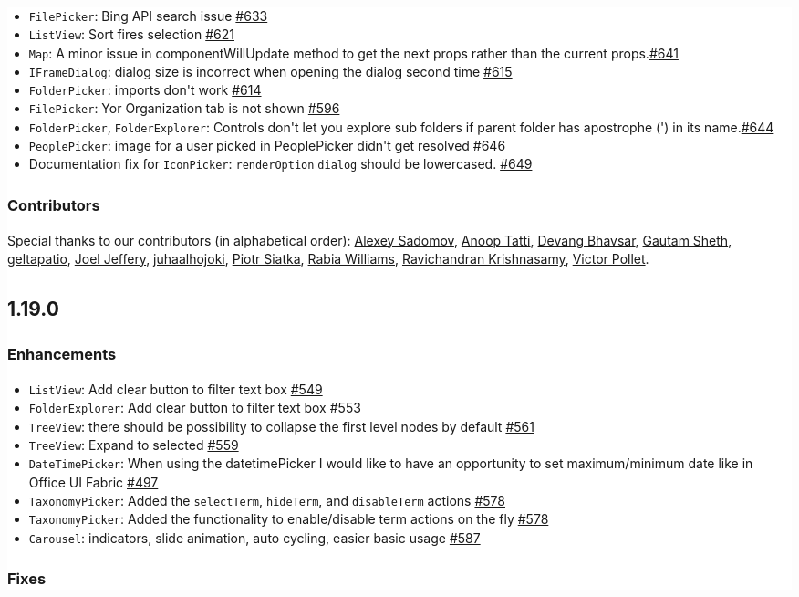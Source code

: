 - `FilePicker`: Bing API search issue [#633](https://github.com/pnp/sp-dev-fx-controls-react/pull/633)
- `ListView`: Sort fires selection [#621](https://github.com/pnp/sp-dev-fx-controls-react/issues/621)
- `Map`: A minor issue in componentWillUpdate method to get the next props rather than the current props.[#641](https://github.com/pnp/sp-dev-fx-controls-react/pull/641)
- `IFrameDialog`: dialog size is incorrect when opening the dialog second time [#615](https://github.com/pnp/sp-dev-fx-controls-react/issues/615)
- `FolderPicker`: imports don't work [#614](https://github.com/pnp/sp-dev-fx-controls-react/issues/614)
- `FilePicker`: Yor Organization tab is not shown [#596](https://github.com/pnp/sp-dev-fx-controls-react/issues/596)
- `FolderPicker`, `FolderExplorer`: Controls don't let you explore sub folders if parent folder has apostrophe (') in its name.[#644](https://github.com/pnp/sp-dev-fx-controls-react/issues/644)
- `PeoplePicker`: image for a user picked in PeoplePicker didn't get resolved [#646](https://github.com/pnp/sp-dev-fx-controls-react/pull/646)
- Documentation fix for `IconPicker`: `renderOption` `dialog` should be lowercased. [#649](https://github.com/pnp/sp-dev-fx-controls-react/pull/649)

### Contributors

Special thanks to our contributors (in alphabetical order): [Alexey Sadomov](https://github.com/sadomovalex), [Anoop Tatti](https://github.com/anoopt), [Devang Bhavsar](https://github.com/devangbhavsar89), [Gautam Sheth](https://github.com/gautamdsheth), [geltapatio](https://github.com/geltapatio), [Joel Jeffery](https://github.com/joeljeffery), [juhaalhojoki](https://github.com/juhaalhojoki), [Piotr Siatka](https://github.com/siata13), [Rabia Williams](https://github.com/rabwill), [Ravichandran Krishnasamy](https://github.com/ravichandran-blog), [Victor Pollet](https://github.com/TheThor59).

## 1.19.0

### Enhancements

- `ListView`: Add clear button to filter text box [#549](https://github.com/pnp/sp-dev-fx-controls-react/issues/549)
- `FolderExplorer`: Add clear button to filter text box [#553](https://github.com/pnp/sp-dev-fx-controls-react/pull/553)
- `TreeView`: there should be possibility to collapse the first level nodes by default [#561](https://github.com/pnp/sp-dev-fx-controls-react/issues/561)
- `TreeView`: Expand to selected [#559](https://github.com/pnp/sp-dev-fx-controls-react/issues/559)
- `DateTimePicker`: When using the datetimePicker I would like to have an opportunity to set maximum/minimum date like in Office UI Fabric [#497](https://github.com/pnp/sp-dev-fx-controls-react/issues/497)
- `TaxonomyPicker`: Added the `selectTerm`, `hideTerm`, and `disableTerm` actions [#578](https://github.com/pnp/sp-dev-fx-controls-react/issues/578)
- `TaxonomyPicker`: Added the functionality to enable/disable term actions on the fly [#578](https://github.com/pnp/sp-dev-fx-controls-react/issues/578)
- `Carousel`: indicators, slide animation, auto cycling, easier basic usage [#587](https://github.com/pnp/sp-dev-fx-controls-react/pull/587)

### Fixes
